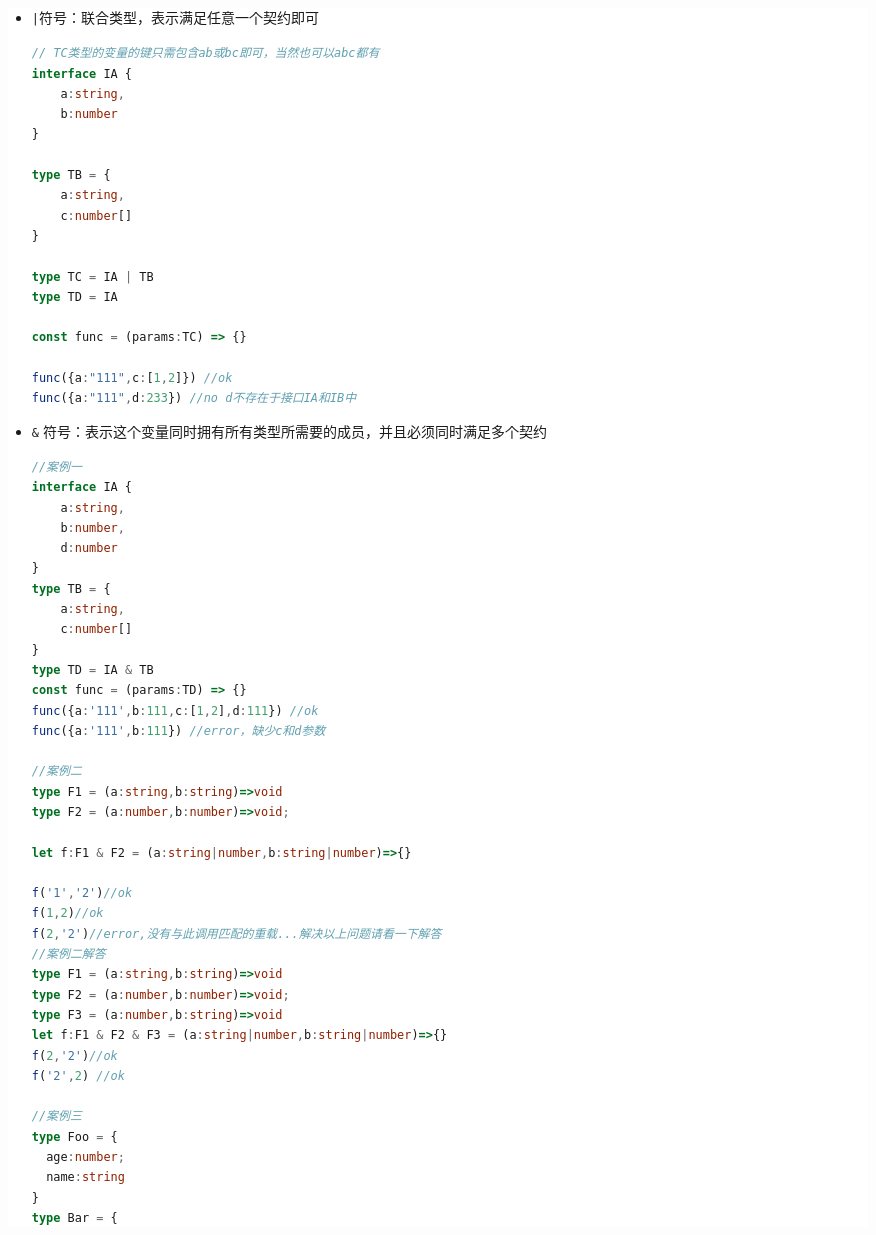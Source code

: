 - `|`符号：联合类型，表示满足任意一个契约即可

  ```typescript
  // TC类型的变量的键只需包含ab或bc即可，当然也可以abc都有
  interface IA {
      a:string,
      b:number
  }
  
  type TB = {
      a:string,
      c:number[]
  }
  
  type TC = IA | TB
  type TD = IA
  
  const func = (params:TC) => {}
  
  func({a:"111",c:[1,2]}) //ok
  func({a:"111",d:233}) //no d不存在于接口IA和IB中
  ```

  

- `&` 符号：表示这个变量同时拥有所有类型所需要的成员，并且必须同时满足多个契约

  ```typescript
  //案例一
  interface IA {
      a:string,
      b:number,
      d:number
  }
  type TB = {
      a:string,
      c:number[]
  }
  type TD = IA & TB
  const func = (params:TD) => {}
  func({a:'111',b:111,c:[1,2],d:111}) //ok
  func({a:'111',b:111}) //error，缺少c和d参数
  
  //案例二
  type F1 = (a:string,b:string)=>void
  type F2 = (a:number,b:number)=>void;
  
  let f:F1 & F2 = (a:string|number,b:string|number)=>{}
  
  f('1','2')//ok
  f(1,2)//ok
  f(2,'2')//error,没有与此调用匹配的重载...解决以上问题请看一下解答
  //案例二解答
  type F1 = (a:string,b:string)=>void
  type F2 = (a:number,b:number)=>void;
  type F3 = (a:number,b:string)=>void
  let f:F1 & F2 & F3 = (a:string|number,b:string|number)=>{}
  f(2,'2')//ok
  f('2',2) //ok
  
  //案例三
  type Foo = {
    age:number;
    name:string
  }
  type Bar = {
  ```